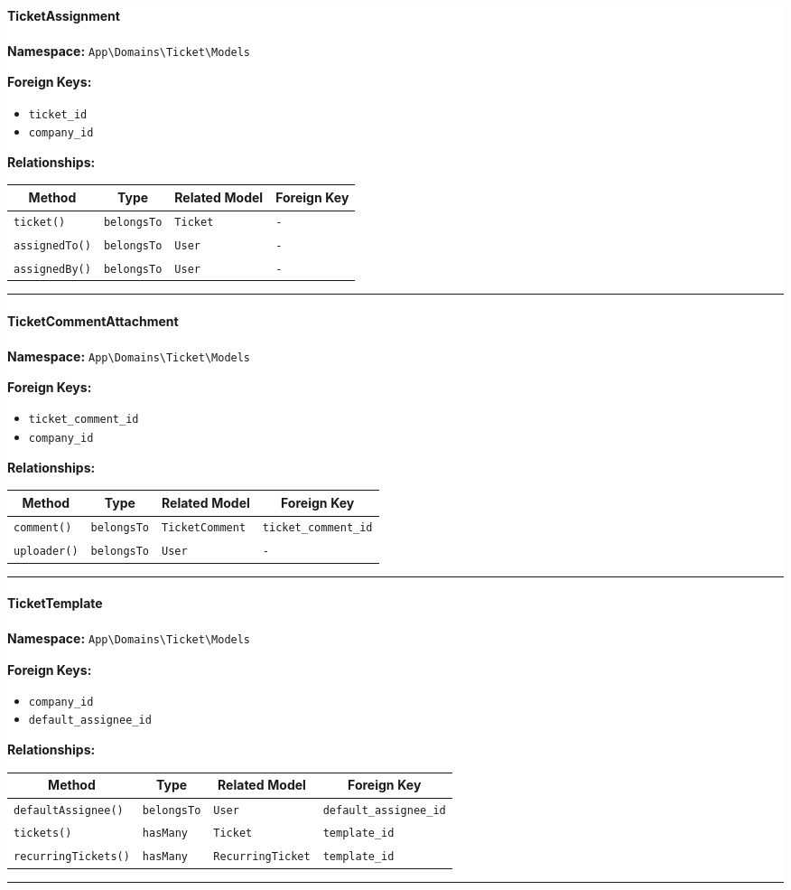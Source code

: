
#### TicketAssignment

**Namespace:** `App\Domains\Ticket\Models`

**Foreign Keys:**
- `ticket_id`
- `company_id`

**Relationships:**

| Method | Type | Related Model | Foreign Key |
|--------|------|---------------|-------------|
| `ticket()` | `belongsTo` | `Ticket` | `-` |
| `assignedTo()` | `belongsTo` | `User` | `-` |
| `assignedBy()` | `belongsTo` | `User` | `-` |

---

#### TicketCommentAttachment

**Namespace:** `App\Domains\Ticket\Models`

**Foreign Keys:**
- `ticket_comment_id`
- `company_id`

**Relationships:**

| Method | Type | Related Model | Foreign Key |
|--------|------|---------------|-------------|
| `comment()` | `belongsTo` | `TicketComment` | `ticket_comment_id` |
| `uploader()` | `belongsTo` | `User` | `-` |

---

#### TicketTemplate

**Namespace:** `App\Domains\Ticket\Models`

**Foreign Keys:**
- `company_id`
- `default_assignee_id`

**Relationships:**

| Method | Type | Related Model | Foreign Key |
|--------|------|---------------|-------------|
| `defaultAssignee()` | `belongsTo` | `User` | `default_assignee_id` |
| `tickets()` | `hasMany` | `Ticket` | `template_id` |
| `recurringTickets()` | `hasMany` | `RecurringTicket` | `template_id` |

---